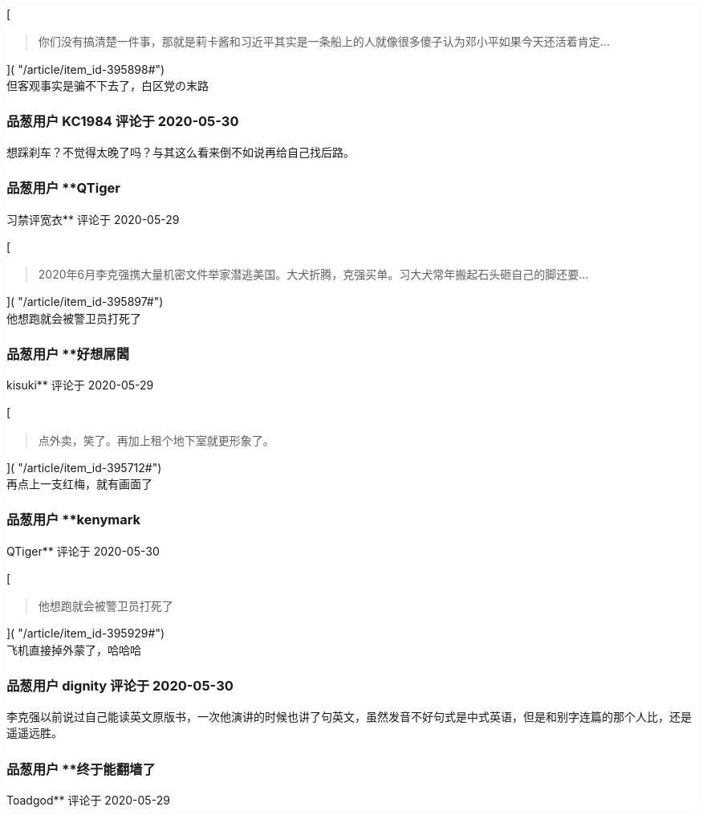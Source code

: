 [

> 你们没有搞清楚一件事，那就是莉卡酱和习近平其实是一条船上的人就像很多傻子认为邓小平如果今天还活着肯定...

]( "/article/item_id-395898#")  
但客观事实是骗不下去了，白区党の末路
        


            
### 品葱用户 **KC1984** 评论于 2020-05-30
        
想踩刹车？不觉得太晚了吗？与其这么看来倒不如说再给自己找后路。
        


            
### 品葱用户 **QTiger 
习禁评宽衣** 评论于 2020-05-29
        
[

> 2020年6月李克强携大量机密文件举家潜逃美国。大犬折腾，克强买单。习大犬常年搬起石头砸自己的脚还要...

]( "/article/item_id-395897#")  
他想跑就会被警卫员打死了
        


            
### 品葱用户 **好想屌閪 
kisuki** 评论于 2020-05-29
        
[

> 点外卖，笑了。再加上租个地下室就更形象了。

]( "/article/item_id-395712#")  
再点上一支红梅，就有画面了
        


            
### 品葱用户 **kenymark 
QTiger** 评论于 2020-05-30
        
[

> 他想跑就会被警卫员打死了

]( "/article/item_id-395929#")  
飞机直接掉外蒙了，哈哈哈
        


            
### 品葱用户 **dignity** 评论于 2020-05-30
        
李克强以前说过自己能读英文原版书，一次他演讲的时候也讲了句英文，虽然发音不好句式是中式英语，但是和别字连篇的那个人比，还是遥遥远胜。
        


            
### 品葱用户 **终于能翻墙了 
Toadgod** 评论于 2020-05-29
        